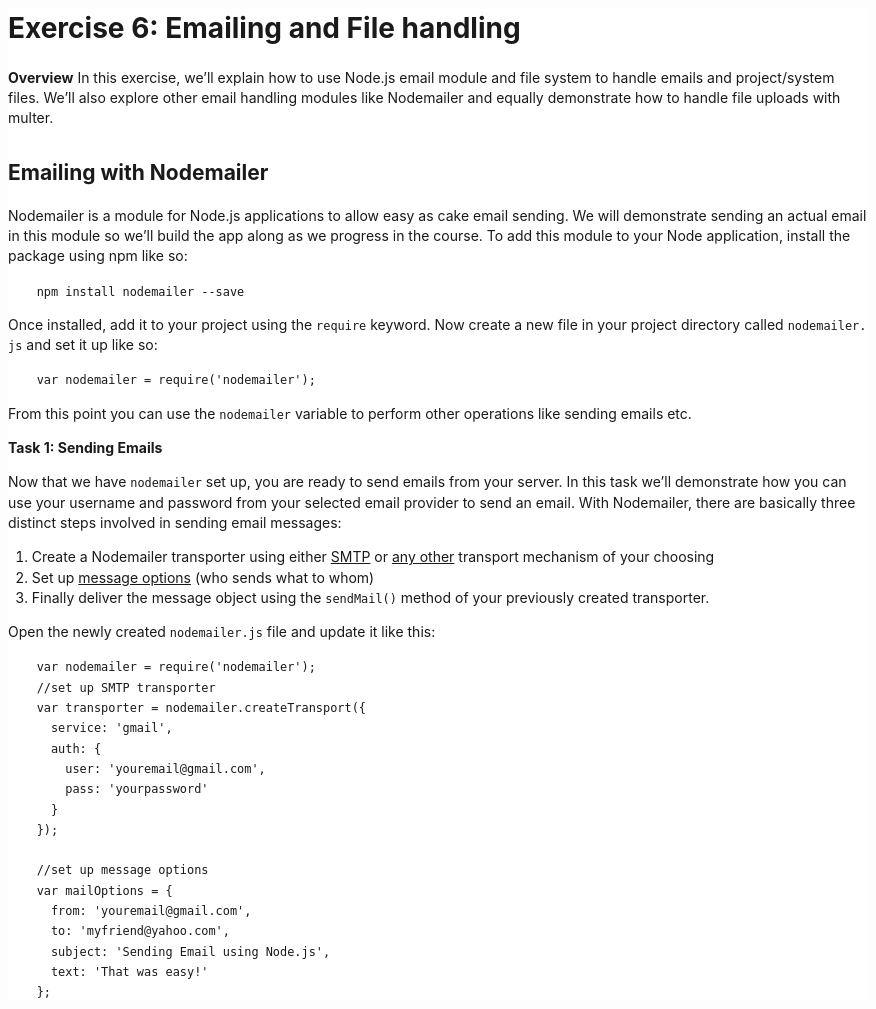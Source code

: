 # Exercise 6: Emailing and File handling
**Overview**
In this exercise, we’ll explain how to use Node.js email module and file system to handle emails and project/system files. We’ll also explore other email handling modules like Nodemailer and equally demonstrate how to handle file uploads with multer.

## Emailing with Nodemailer

Nodemailer is a module for Node.js applications to allow easy as cake email sending. We will demonstrate sending an actual email in this module so we’ll build the app along as we progress in the course. To add this module to your Node application, install the package using npm like so:


        npm install nodemailer --save

Once installed, add it to your project using the `require` keyword. Now create a new file in your project directory called `nodemailer.js` and set it up like so:


        var nodemailer = require('nodemailer');

From this point you can use the `nodemailer` variable to perform other operations like sending emails etc.

**Task 1: Sending Emails**

Now that we have `nodemailer` set up, you are ready to send emails from your server. In this task we’ll demonstrate how you can use your username and password from your selected email provider to send an email.
With Nodemailer, there are basically three distinct steps involved in sending email messages:

1. Create a Nodemailer transporter using either [SMTP](https://nodemailer.com/smtp/) or [any other](https://nodemailer.com/transports/) transport mechanism of your choosing
2. Set up [message options](https://nodemailer.com/message/) (who sends what to whom)
3. Finally deliver the message object using the `sendMail()` method of your previously created transporter.

Open the newly created `nodemailer.js` file and update it like this:


        var nodemailer = require('nodemailer');
        //set up SMTP transporter 
        var transporter = nodemailer.createTransport({
          service: 'gmail',
          auth: {
            user: 'youremail@gmail.com',
            pass: 'yourpassword'
          }
        });
    
        //set up message options
        var mailOptions = {
          from: 'youremail@gmail.com',
          to: 'myfriend@yahoo.com',
          subject: 'Sending Email using Node.js',
          text: 'That was easy!'
        };
    